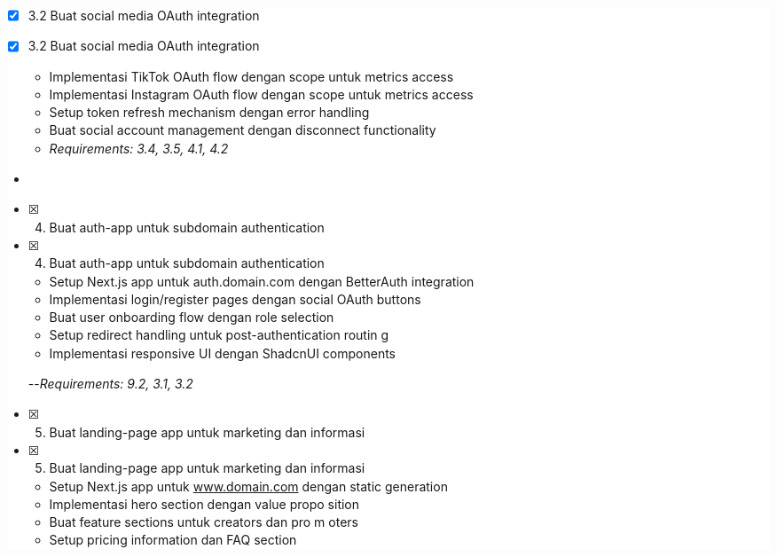   - [x] 3.2 Buat social media OAuth integration







  - [x] 3.2 Buat social media OAuth integration




    - Implementasi TikTok OAuth flow dengan scope untuk metrics access
    - Implementasi Instagram OAuth flow dengan scope untuk metrics access
    - Setup token refresh mechanism dengan error handling
    - Buat social account management dengan disconnect functionality
    - _Requirements: 3.4, 3.5, 4.1, 4.2_
-


- [x] 4. Buat auth-app untuk subdomain authentication















- [x] 4. Buat auth-app untuk subdomain authentication



  - Setup Next.js app untuk auth.domain.com dengan BetterAuth integration
  - Implementasi login/register pages dengan social OAuth buttons
  - Buat user onboarding flow dengan role selection
  - Setup redirect handling untuk post-authentication routin
g
  - Implementasi responsive UI dengan ShadcnUI components


  --_Requirements: 9.2, 3.1, 3.2_

- [x] 5. Buat landing-page app untuk marketing dan informasi















- [x] 5. Buat landing-page app untuk marketing dan informasi



  - Setup Next.js app untuk www.domain.com dengan static generation
  - Implementasi hero section dengan value propo
sition
  - Buat feature sections untuk creators dan pro
m
oters
  - Setup pricing information dan FAQ section
 